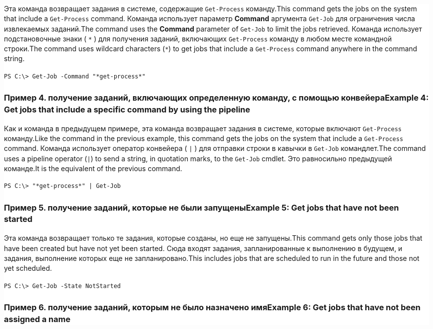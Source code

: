 <span data-ttu-id="eef4e-142">Эта команда возвращает задания в системе, содержащие `Get-Process` команду.</span><span class="sxs-lookup"><span data-stu-id="eef4e-142">This command gets the jobs on the system that include a `Get-Process` command.</span></span> <span data-ttu-id="eef4e-143">Команда использует параметр **Command** аргумента `Get-Job` для ограничения числа извлекаемых заданий.</span><span class="sxs-lookup"><span data-stu-id="eef4e-143">The command uses the **Command** parameter of `Get-Job` to limit the jobs retrieved.</span></span> <span data-ttu-id="eef4e-144">Команда использует подстановочные знаки ( `*` ) для получения заданий, включающих `Get-Process` команду в любом месте командной строки.</span><span class="sxs-lookup"><span data-stu-id="eef4e-144">The command uses wildcard characters (`*`) to get jobs that include a `Get-Process` command anywhere in the command string.</span></span>

```
PS C:\> Get-Job -Command "*get-process*"
```

### <span data-ttu-id="eef4e-145">Пример 4. получение заданий, включающих определенную команду, с помощью конвейера</span><span class="sxs-lookup"><span data-stu-id="eef4e-145">Example 4: Get jobs that include a specific command by using the pipeline</span></span>

<span data-ttu-id="eef4e-146">Как и команда в предыдущем примере, эта команда возвращает задания в системе, которые включают `Get-Process` команду.</span><span class="sxs-lookup"><span data-stu-id="eef4e-146">Like the command in the previous example, this command gets the jobs on the system that include a `Get-Process` command.</span></span> <span data-ttu-id="eef4e-147">Команда использует оператор конвейера ( `|` ) для отправки строки в кавычки в `Get-Job` командлет.</span><span class="sxs-lookup"><span data-stu-id="eef4e-147">The command uses a pipeline operator (`|`) to send a string, in quotation marks, to the `Get-Job` cmdlet.</span></span> <span data-ttu-id="eef4e-148">Это равносильно предыдущей команде.</span><span class="sxs-lookup"><span data-stu-id="eef4e-148">It is the equivalent of the previous command.</span></span>

```
PS C:\> "*get-process*" | Get-Job
```

### <span data-ttu-id="eef4e-149">Пример 5. получение заданий, которые не были запущены</span><span class="sxs-lookup"><span data-stu-id="eef4e-149">Example 5: Get jobs that have not been started</span></span>

<span data-ttu-id="eef4e-150">Эта команда возвращает только те задания, которые созданы, но еще не запущены.</span><span class="sxs-lookup"><span data-stu-id="eef4e-150">This command gets only those jobs that have been created but have not yet been started.</span></span> <span data-ttu-id="eef4e-151">Сюда входят задания, запланированные к выполнению в будущем, и задания, выполнение которых еще не запланировано.</span><span class="sxs-lookup"><span data-stu-id="eef4e-151">This includes jobs that are scheduled to run in the future and those not yet scheduled.</span></span>

```
PS C:\> Get-Job -State NotStarted
```

### <span data-ttu-id="eef4e-152">Пример 6. получение заданий, которым не было назначено имя</span><span class="sxs-lookup"><span data-stu-id="eef4e-152">Example 6: Get jobs that have not been assigned a name</span></span>
